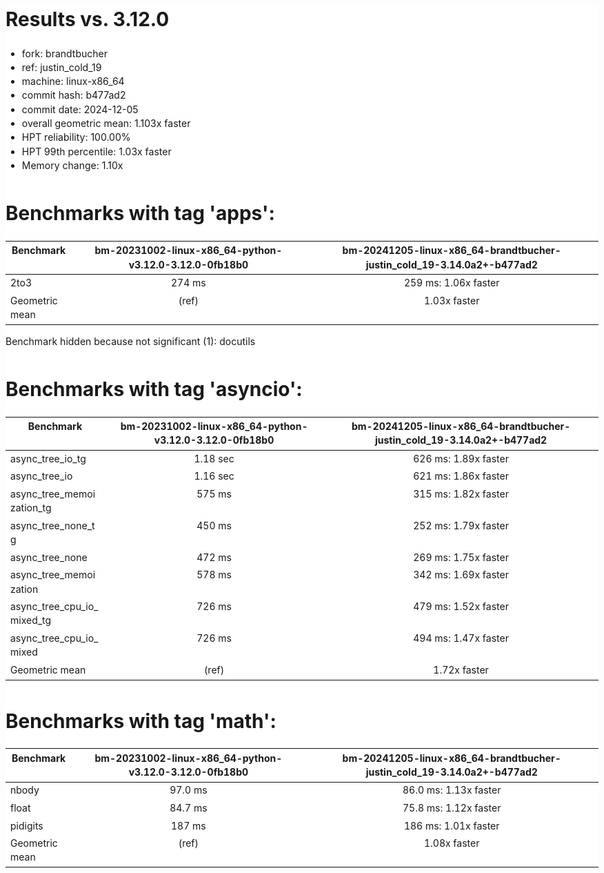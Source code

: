 # Results vs. 3.12.0

- fork: brandtbucher
- ref: justin_cold_19
- machine: linux-x86_64
- commit hash: b477ad2
- commit date: 2024-12-05
- overall geometric mean: 1.103x faster
- HPT reliability: 100.00%
- HPT 99th percentile: 1.03x faster
- Memory change: 1.10x

Benchmarks with tag 'apps':
===========================

| Benchmark      | bm-20231002-linux-x86_64-python-v3.12.0-3.12.0-0fb18b0 | bm-20241205-linux-x86_64-brandtbucher-justin_cold_19-3.14.0a2+-b477ad2 |
|----------------|:------------------------------------------------------:|:----------------------------------------------------------------------:|
| 2to3           | 274 ms                                                 | 259 ms: 1.06x faster                                                   |
| Geometric mean | (ref)                                                  | 1.03x faster                                                           |

Benchmark hidden because not significant (1): docutils

Benchmarks with tag 'asyncio':
==============================

| Benchmark                  | bm-20231002-linux-x86_64-python-v3.12.0-3.12.0-0fb18b0 | bm-20241205-linux-x86_64-brandtbucher-justin_cold_19-3.14.0a2+-b477ad2 |
|----------------------------|:------------------------------------------------------:|:----------------------------------------------------------------------:|
| async_tree_io_tg           | 1.18 sec                                               | 626 ms: 1.89x faster                                                   |
| async_tree_io              | 1.16 sec                                               | 621 ms: 1.86x faster                                                   |
| async_tree_memoization_tg  | 575 ms                                                 | 315 ms: 1.82x faster                                                   |
| async_tree_none_tg         | 450 ms                                                 | 252 ms: 1.79x faster                                                   |
| async_tree_none            | 472 ms                                                 | 269 ms: 1.75x faster                                                   |
| async_tree_memoization     | 578 ms                                                 | 342 ms: 1.69x faster                                                   |
| async_tree_cpu_io_mixed_tg | 726 ms                                                 | 479 ms: 1.52x faster                                                   |
| async_tree_cpu_io_mixed    | 726 ms                                                 | 494 ms: 1.47x faster                                                   |
| Geometric mean             | (ref)                                                  | 1.72x faster                                                           |

Benchmarks with tag 'math':
===========================

| Benchmark      | bm-20231002-linux-x86_64-python-v3.12.0-3.12.0-0fb18b0 | bm-20241205-linux-x86_64-brandtbucher-justin_cold_19-3.14.0a2+-b477ad2 |
|----------------|:------------------------------------------------------:|:----------------------------------------------------------------------:|
| nbody          | 97.0 ms                                                | 86.0 ms: 1.13x faster                                                  |
| float          | 84.7 ms                                                | 75.8 ms: 1.12x faster                                                  |
| pidigits       | 187 ms                                                 | 186 ms: 1.01x faster                                                   |
| Geometric mean | (ref)                                                  | 1.08x faster                                                           |
